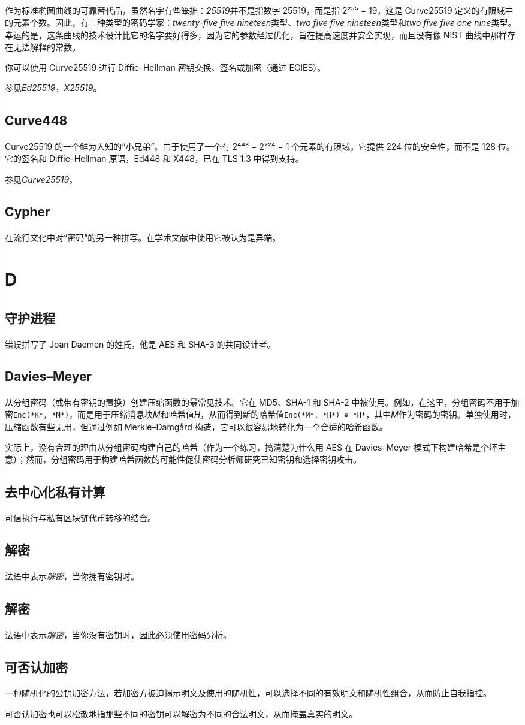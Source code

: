 作为标准椭圆曲线的可靠替代品，虽然名字有些笨拙：*25519*并不是指数字 25519，而是指 2²⁵⁵ − 19，这是 Curve25519 定义的有限域中的元素个数。因此，有三种类型的密码学家：*twenty-five five nineteen*类型、*two five five nineteen*类型和*two five five one nine*类型。幸运的是，这条曲线的技术设计比它的名字要好得多，因为它的参数经过优化，旨在提高速度并安全实现，而且没有像 NIST 曲线中那样存在无法解释的常数。

你可以使用 Curve25519 进行 Diffie–Hellman 密钥交换、签名或加密（通过 ECIES）。

参见*Ed25519*，*X25519*。

## Curve448

Curve25519 的一个鲜为人知的“小兄弟”。由于使用了一个有 2⁴⁴⁸ − 2²²⁴ − 1 个元素的有限域，它提供 224 位的安全性，而不是 128 位。它的签名和 Diffie–Hellman 原语，Ed448 和 X448，已在 TLS 1.3 中得到支持。

参见*Curve25519*。

## Cypher

在流行文化中对“密码”的另一种拼写。在学术文献中使用它被认为是异端。

# D

## 守护进程

错误拼写了 Joan Daemen 的姓氏，他是 AES 和 SHA-3 的共同设计者。

## Davies–Meyer

从分组密码（或带有密钥的置换）创建压缩函数的最常见技术。它在 MD5、SHA-1 和 SHA-2 中被使用。例如，在这里，分组密码不用于加密`Enc(*K*, *M*)`，而是用于压缩消息块*M*和哈希值*H*，从而得到新的哈希值`Enc(*M*, *H*) ⊕ *H*`，其中*M*作为密码的密钥。单独使用时，压缩函数有些无用，但通过例如 Merkle–Damgård 构造，它可以很容易地转化为一个合适的哈希函数。

实际上，没有合理的理由从分组密码构建自己的哈希（作为一个练习，搞清楚为什么用 AES 在 Davies–Meyer 模式下构建哈希是个坏主意）；然而，分组密码用于构建哈希函数的可能性促使密码分析师研究已知密钥和选择密钥攻击。

## 去中心化私有计算

可信执行与私有区块链代币转移的结合。

## 解密

法语中表示*解密*，当你拥有密钥时。

## 解密

法语中表示*解密*，当你没有密钥时，因此必须使用密码分析。

## 可否认加密

一种随机化的公钥加密方法，若加密方被迫揭示明文及使用的随机性，可以选择不同的有效明文和随机性组合，从而防止自我指控。

可否认加密也可以松散地指那些不同的密钥可以解密为不同的合法明文，从而掩盖真实的明文。
